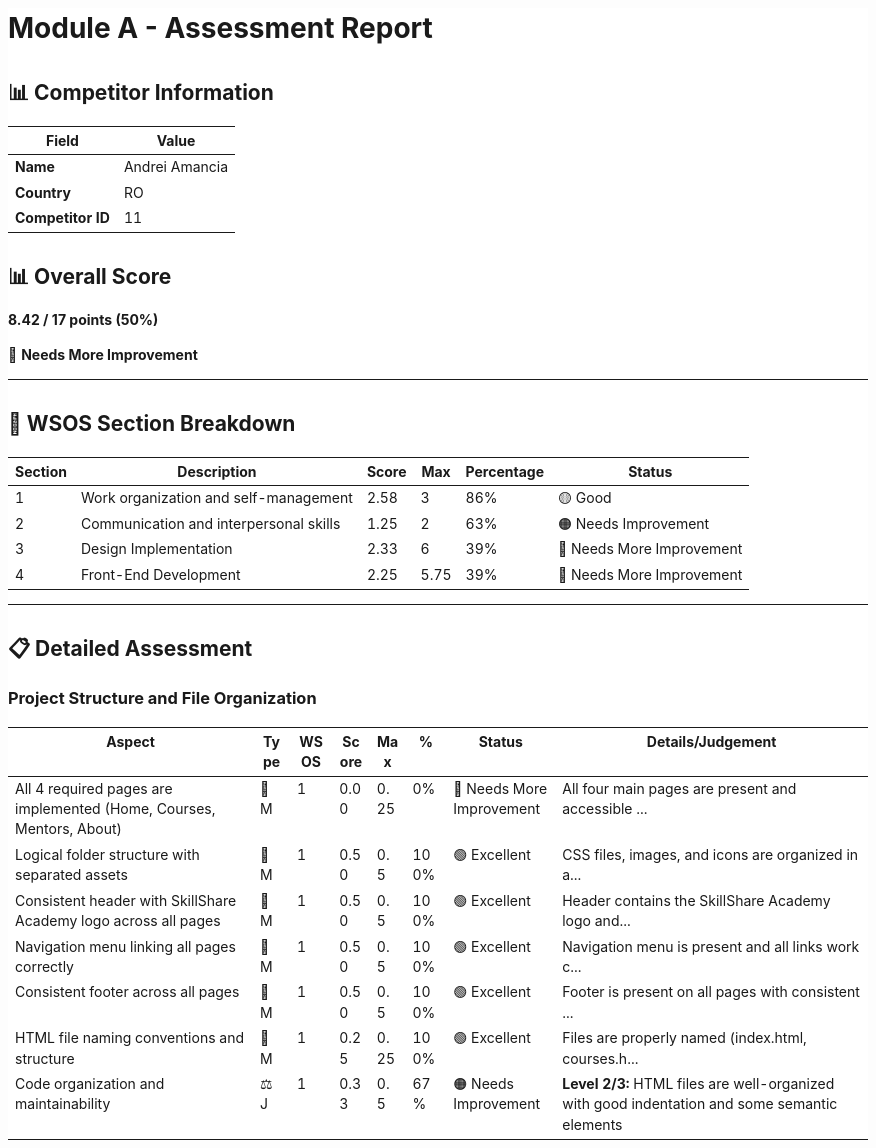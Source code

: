 # Module A - Assessment Report

## 📊 Competitor Information

| Field | Value |
|-------|-------|
| **Name** | Andrei Amancia |
| **Country** | RO |
| **Competitor ID** | 11 |

## 📊 Overall Score

**8.42 / 17 points (50%)**

🔴 **Needs More Improvement**

---

## 🎯 WSOS Section Breakdown

| Section | Description | Score | Max | Percentage | Status |
|---------|-------------|-------|-----|------------|---------|
| 1 | Work organization and self-management | 2.58 | 3 | 86% | 🟡 Good |
| 2 | Communication and interpersonal skills | 1.25 | 2 | 63% | 🟠 Needs Improvement |
| 3 | Design Implementation | 2.33 | 6 | 39% | 🔴 Needs More Improvement |
| 4 | Front-End Development | 2.25 | 5.75 | 39% | 🔴 Needs More Improvement |

---

## 📋 Detailed Assessment

### Project Structure and File Organization

| Aspect | Type | WSOS | Score | Max | % | Status | Details/Judgement |
|--------|------|------|-------|-----|---|--------|-----------------|
| All 4 required pages are implemented (Home, Courses, Mentors, About) | 📏 M | 1 | 0.00 | 0.25 | 0% | 🔴 Needs More Improvement | All four main pages are present and accessible ... |
| Logical folder structure with separated assets | 📏 M | 1 | 0.50 | 0.5 | 100% | 🟢 Excellent | CSS files, images, and icons are organized in a... |
| Consistent header with SkillShare Academy logo across all pages | 📏 M | 1 | 0.50 | 0.5 | 100% | 🟢 Excellent | Header contains the SkillShare Academy logo and... |
| Navigation menu linking all pages correctly | 📏 M | 1 | 0.50 | 0.5 | 100% | 🟢 Excellent | Navigation menu is present and all links work c... |
| Consistent footer across all pages | 📏 M | 1 | 0.50 | 0.5 | 100% | 🟢 Excellent | Footer is present on all pages with consistent ... |
| HTML file naming conventions and structure | 📏 M | 1 | 0.25 | 0.25 | 100% | 🟢 Excellent | Files are properly named (index.html, courses.h... |
| Code organization and maintainability | ⚖️ J | 1 | 0.33 | 0.5 | 67% | 🟠 Needs Improvement | **Level 2/3:** HTML files are well-organized with good indentation and some semantic elements |
